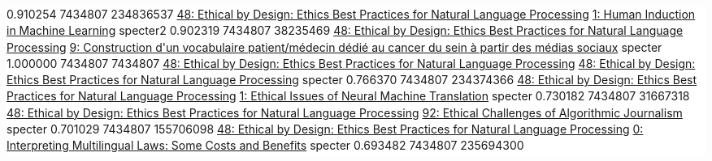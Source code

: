 <td>0.910254</td>
<td>7434807</td>
<td>234836537</td>
<td><a href="https://www.semanticscholar.org/paper/9566afe3f27d7b81417d6b59e5aaedcf75c4079a">48: Ethical by Design: Ethics Best Practices for Natural Language Processing</a></td>
<td><a href="https://www.semanticscholar.org/paper/e96405bbcf5b4c64d2d53d07c1c171de9614fbeb">1: Human Induction in Machine Learning</a></td>
</tr>
<tr>
<td>specter2</td>
<td>0.902319</td>
<td>7434807</td>
<td>38235469</td>
<td><a href="https://www.semanticscholar.org/paper/9566afe3f27d7b81417d6b59e5aaedcf75c4079a">48: Ethical by Design: Ethics Best Practices for Natural Language Processing</a></td>
<td><a href="https://www.semanticscholar.org/paper/992d3759936a2cb0337ba34a3a53e33ac737f577">9: Construction d'un vocabulaire patient/médecin dédié au cancer du sein à partir des médias sociaux</a></td>
</tr>
<tr>
<td>specter</td>
<td>1.000000</td>
<td>7434807</td>
<td>7434807</td>
<td><a href="https://www.semanticscholar.org/paper/9566afe3f27d7b81417d6b59e5aaedcf75c4079a">48: Ethical by Design: Ethics Best Practices for Natural Language Processing</a></td>
<td><a href="https://www.semanticscholar.org/paper/9566afe3f27d7b81417d6b59e5aaedcf75c4079a">48: Ethical by Design: Ethics Best Practices for Natural Language Processing</a></td>
</tr>
<tr>
<td>specter</td>
<td>0.766370</td>
<td>7434807</td>
<td>234374366</td>
<td><a href="https://www.semanticscholar.org/paper/9566afe3f27d7b81417d6b59e5aaedcf75c4079a">48: Ethical by Design: Ethics Best Practices for Natural Language Processing</a></td>
<td><a href="https://www.semanticscholar.org/paper/9343d898b4b1e98f91d828ab48bf4199562d9a19">1: Ethical Issues of Neural Machine Translation</a></td>
</tr>
<tr>
<td>specter</td>
<td>0.730182</td>
<td>7434807</td>
<td>31667318</td>
<td><a href="https://www.semanticscholar.org/paper/9566afe3f27d7b81417d6b59e5aaedcf75c4079a">48: Ethical by Design: Ethics Best Practices for Natural Language Processing</a></td>
<td><a href="https://www.semanticscholar.org/paper/d766b2d2adab0fa2809a828b2cde6c5801b436a5">92: Ethical Challenges of Algorithmic Journalism</a></td>
</tr>
<tr>
<td>specter</td>
<td>0.701029</td>
<td>7434807</td>
<td>155706098</td>
<td><a href="https://www.semanticscholar.org/paper/9566afe3f27d7b81417d6b59e5aaedcf75c4079a">48: Ethical by Design: Ethics Best Practices for Natural Language Processing</a></td>
<td><a href="https://www.semanticscholar.org/paper/52531cba79892fe0e848fe70ef4701fc84d94098">0: Interpreting Multilingual Laws: Some Costs and Benefits</a></td>
</tr>
<tr>
<td>specter</td>
<td>0.693482</td>
<td>7434807</td>
<td>235694300</td>